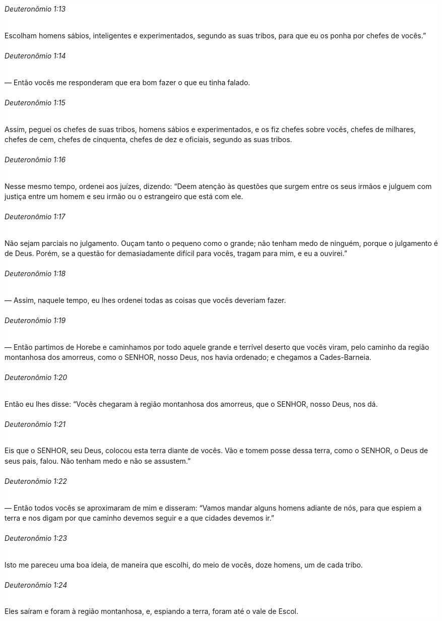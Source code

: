 ###### Deuteronômio 1:13

Escolham homens sábios, inteligentes e experimentados, segundo as suas tribos, para que eu os ponha por chefes de vocês.”

###### Deuteronômio 1:14

— Então vocês me responderam que era bom fazer o que eu tinha falado.

###### Deuteronômio 1:15

Assim, peguei os chefes de suas tribos, homens sábios e experimentados, e os fiz chefes sobre vocês, chefes de milhares, chefes de cem, chefes de cinquenta, chefes de dez e oficiais, segundo as suas tribos.

###### Deuteronômio 1:16

Nesse mesmo tempo, ordenei aos juízes, dizendo: “Deem atenção às questões que surgem entre os seus irmãos e julguem com justiça entre um homem e seu irmão ou o estrangeiro que está com ele.

###### Deuteronômio 1:17

Não sejam parciais no julgamento. Ouçam tanto o pequeno como o grande; não tenham medo de ninguém, porque o julgamento é de Deus. Porém, se a questão for demasiadamente difícil para vocês, tragam para mim, e eu a ouvirei.”

###### Deuteronômio 1:18

— Assim, naquele tempo, eu lhes ordenei todas as coisas que vocês deveriam fazer.

###### Deuteronômio 1:19

— Então partimos de Horebe e caminhamos por todo aquele grande e terrível deserto que vocês viram, pelo caminho da região montanhosa dos amorreus, como o SENHOR, nosso Deus, nos havia ordenado; e chegamos a Cades-Barneia.

###### Deuteronômio 1:20

Então eu lhes disse: “Vocês chegaram à região montanhosa dos amorreus, que o SENHOR, nosso Deus, nos dá.

###### Deuteronômio 1:21

Eis que o SENHOR, seu Deus, colocou esta terra diante de vocês. Vão e tomem posse dessa terra, como o SENHOR, o Deus de seus pais, falou. Não tenham medo e não se assustem.”

###### Deuteronômio 1:22

— Então todos vocês se aproximaram de mim e disseram: “Vamos mandar alguns homens adiante de nós, para que espiem a terra e nos digam por que caminho devemos seguir e a que cidades devemos ir.”

###### Deuteronômio 1:23

Isto me pareceu uma boa ideia, de maneira que escolhi, do meio de vocês, doze homens, um de cada tribo.

###### Deuteronômio 1:24

Eles saíram e foram à região montanhosa, e, espiando a terra, foram até o vale de Escol.
